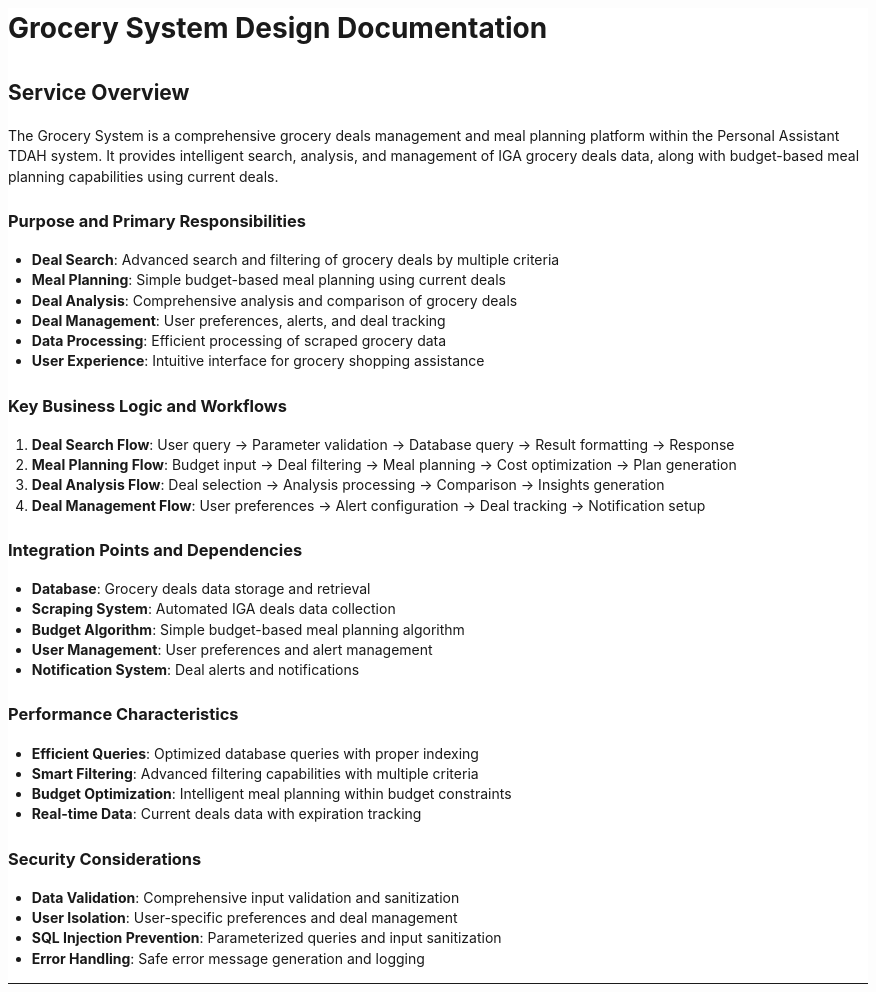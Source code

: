 # Grocery System Design Documentation

## Service Overview

The Grocery System is a comprehensive grocery deals management and meal planning platform within the Personal Assistant TDAH system. It provides intelligent search, analysis, and management of IGA grocery deals data, along with budget-based meal planning capabilities using current deals.

### Purpose and Primary Responsibilities

- **Deal Search**: Advanced search and filtering of grocery deals by multiple criteria
- **Meal Planning**: Simple budget-based meal planning using current deals
- **Deal Analysis**: Comprehensive analysis and comparison of grocery deals
- **Deal Management**: User preferences, alerts, and deal tracking
- **Data Processing**: Efficient processing of scraped grocery data
- **User Experience**: Intuitive interface for grocery shopping assistance

### Key Business Logic and Workflows

1. **Deal Search Flow**: User query → Parameter validation → Database query → Result formatting → Response
2. **Meal Planning Flow**: Budget input → Deal filtering → Meal planning → Cost optimization → Plan generation
3. **Deal Analysis Flow**: Deal selection → Analysis processing → Comparison → Insights generation
4. **Deal Management Flow**: User preferences → Alert configuration → Deal tracking → Notification setup

### Integration Points and Dependencies

- **Database**: Grocery deals data storage and retrieval
- **Scraping System**: Automated IGA deals data collection
- **Budget Algorithm**: Simple budget-based meal planning algorithm
- **User Management**: User preferences and alert management
- **Notification System**: Deal alerts and notifications

### Performance Characteristics

- **Efficient Queries**: Optimized database queries with proper indexing
- **Smart Filtering**: Advanced filtering capabilities with multiple criteria
- **Budget Optimization**: Intelligent meal planning within budget constraints
- **Real-time Data**: Current deals data with expiration tracking

### Security Considerations

- **Data Validation**: Comprehensive input validation and sanitization
- **User Isolation**: User-specific preferences and deal management
- **SQL Injection Prevention**: Parameterized queries and input sanitization
- **Error Handling**: Safe error message generation and logging

---
